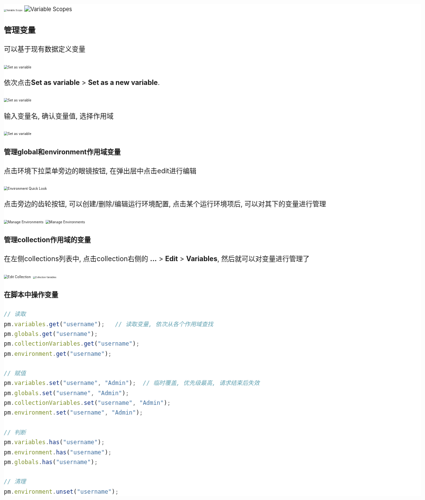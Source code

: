 <img src="https://tonnyblog.oss-cn-beijing.aliyuncs.com/img/20201021200103.jpg" alt="Variable Scope" style="zoom:33%;" />

<img src="https://tonnyblog.oss-cn-beijing.aliyuncs.com/img/20201022175110.png" alt="Variable Scopes" style="zoom: 80%;" />



### 管理变量

可以基于现有数据定义变量

<img src="https://tonnyblog.oss-cn-beijing.aliyuncs.com/img/20201022105419.jpg" alt="Set as variable" style="zoom:50%;" />

依次点击**Set as variable** > **Set as a new variable**.

<img src="https://tonnyblog.oss-cn-beijing.aliyuncs.com/img/20201022105514.jpg" alt="Set as variable" style="zoom:50%;" />

输入变量名, 确认变量值, 选择作用域

<img src="https://tonnyblog.oss-cn-beijing.aliyuncs.com/img/20201022105613.jpg" alt="Set as variable" style="zoom:50%;" />

#### 管理global和environment作用域变量

点击环境下拉菜单旁边的眼镜按钮, 在弹出层中点击edit进行编辑

<img src="https://tonnyblog.oss-cn-beijing.aliyuncs.com/img/20201022105918.jpg" alt="Environment Quick Look" style="zoom:50%;" />

点击旁边的齿轮按钮, 可以创建/删除/编辑运行环境配置, 点击某个运行环境项后, 可以对其下的变量进行管理

<img src="https://tonnyblog.oss-cn-beijing.aliyuncs.com/img/20201022110044.jpg" alt="Manage Environments" style="zoom:50%;" />

<img src="https://tonnyblog.oss-cn-beijing.aliyuncs.com/img/20201022110110.jpg" alt="Manage Environments" style="zoom:50%;" />

#### 管理collection作用域的变量

在左侧collections列表中, 点击collection右侧的 **...** > **Edit** > **Variables**, 然后就可以对变量进行管理了

<img src="https://tonnyblog.oss-cn-beijing.aliyuncs.com/img/20201022110429.jpg" alt="Edit Collection" style="zoom:50%;" />

<img src="https://tonnyblog.oss-cn-beijing.aliyuncs.com/img/20201022110505.jpg" alt="Collection Variables" style="zoom: 33%;" />

#### 在脚本中操作变量

```javascript
// 读取
pm.variables.get("username");	// 读取变量, 依次从各个作用域查找
pm.globals.get("username");
pm.collectionVariables.get("username");
pm.environment.get("username");

// 赋值
pm.variables.set("username", "Admin");	// 临时覆盖, 优先级最高, 请求结束后失效
pm.globals.set("username", "Admin");
pm.collectionVariables.set("username", "Admin");
pm.environment.set("username", "Admin");

// 判断
pm.variables.has("username");
pm.environment.has("username");
pm.globals.has("username");

// 清理
pm.environment.unset("username");
```
